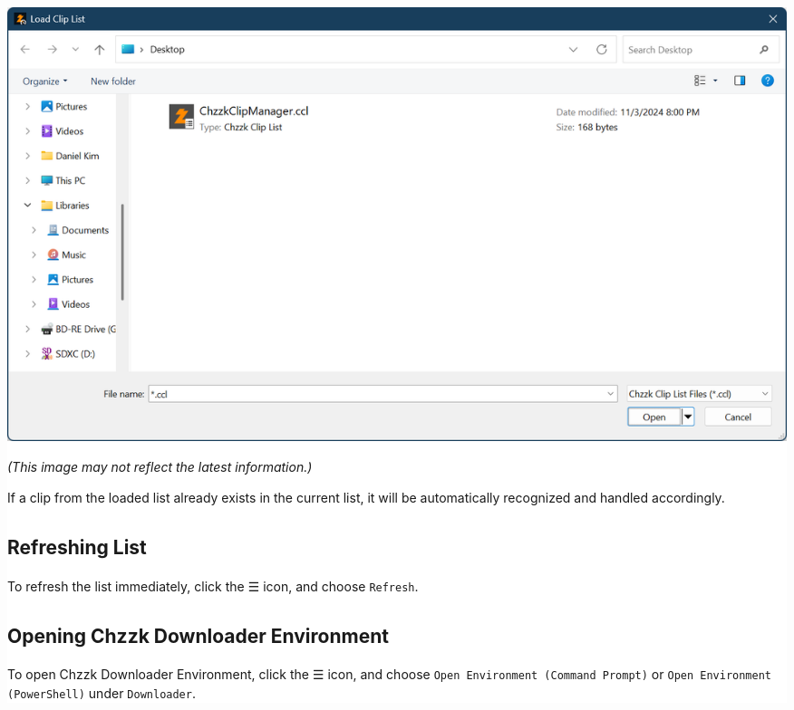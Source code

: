 <img src='../img/screenshots/cman/cman_load_list.png' />
<p><i>(This image may not reflect the latest information.)</i></p>
</div>

If a clip from the loaded list already exists in the current list, it will be automatically recognized and handled accordingly.

## Refreshing List
To refresh the list immediately, click the ☰ icon, and choose `Refresh`.

## Opening Chzzk Downloader Environment
To open Chzzk Downloader Environment, click the ☰ icon, and choose `Open Environment (Command Prompt)` or `Open Environment (PowerShell)` under `Downloader`.

<div style='text-align: center'>